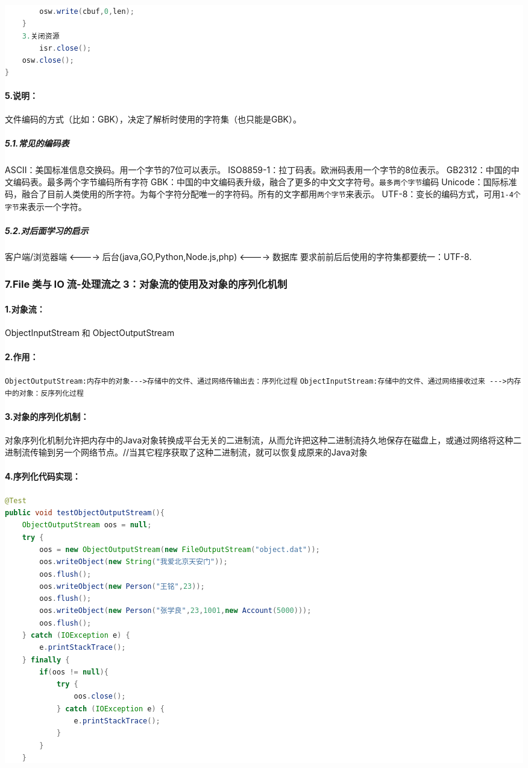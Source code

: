 ```java
        osw.write(cbuf,0,len);
    }
    3.关闭资源
        isr.close();
    osw.close();
}
```

#### 5.说明：

文件编码的方式（比如：GBK），决定了解析时使用的字符集（也只能是GBK）。

##### 5.1.常见的编码表

ASCII：美国标准信息交换码。用一个字节的7位可以表示。
ISO8859-1：拉丁码表。欧洲码表用一个字节的8位表示。
GB2312：中国的中文编码表。最多两个字节编码所有字符
GBK：中国的中文编码表升级，融合了更多的中文文字符号。`最多两个字节`编码
Unicode：国际标准码，融合了目前人类使用的所字符。为每个字符分配唯一的字符码。所有的文字都用`两个字节`来表示。
UTF-8：变长的编码方式，可用`1-4个字节`来表示一个字符。

##### 5.2.对后面学习的启示

客户端/浏览器端    <---->  后台(java,GO,Python,Node.js,php)   <----> 数据库
要求前前后后使用的字符集都要统一：UTF-8.

### 7.File 类与 IO 流-处理流之 3：对象流的使用及对象的序列化机制

#### 1.对象流： 

ObjectInputStream 和 ObjectOutputStream

#### 2.作用：

`ObjectOutputStream:内存中的对象--->存储中的文件、通过网络传输出去：序列化过程`
`ObjectInputStream:存储中的文件、通过网络接收过来 --->内存中的对象：反序列化过程`

#### 3.对象的序列化机制：

对象序列化机制允许把内存中的Java对象转换成平台无关的二进制流，从而允许把这种二进制流持久地保存在磁盘上，或通过网络将这种二进制流传输到另一个网络节点。//当其它程序获取了这种二进制流，就可以恢复成原来的Java对象

#### 4.序列化代码实现：

```java
@Test
public void testObjectOutputStream(){
    ObjectOutputStream oos = null;
    try {
        oos = new ObjectOutputStream(new FileOutputStream("object.dat"));
        oos.writeObject(new String("我爱北京天安门"));
        oos.flush();
        oos.writeObject(new Person("王铭",23));
        oos.flush();
        oos.writeObject(new Person("张学良",23,1001,new Account(5000)));
        oos.flush();
    } catch (IOException e) {
        e.printStackTrace();
    } finally {
        if(oos != null){
            try {
                oos.close();
            } catch (IOException e) {
                e.printStackTrace();
            }
        }
    }
```